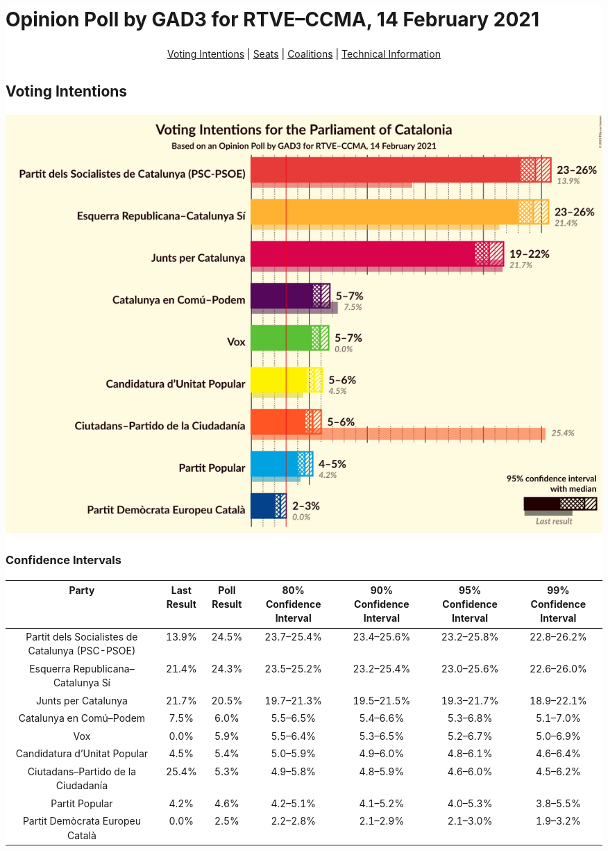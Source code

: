 # Opinion Poll by GAD3 for RTVE–CCMA, 14 February 2021

<p align="center"><a href="#voting-intentions">Voting Intentions</a> | <a href="#seats">Seats</a> | <a href="#coalitions">Coalitions</a> | <a href="#technical-information">Technical Information</a></p>

## Voting Intentions

![Graph with voting intentions not yet produced](2021-02-14-GAD3.png "Voting Intentions")

### Confidence Intervals

| Party | Last Result | Poll Result | 80% Confidence Interval | 90% Confidence Interval | 95% Confidence Interval | 99% Confidence Interval |
|:-----:|:-----------:|:-----------:|:-----------------------:|:-----------------------:|:-----------------------:|:-----------------------:|
| Partit dels Socialistes de Catalunya (PSC-PSOE) | 13.9% | 24.5% | 23.7–25.4% |23.4–25.6% |23.2–25.8% |22.8–26.2% |
| Esquerra Republicana–Catalunya Sí | 21.4% | 24.3% | 23.5–25.2% |23.2–25.4% |23.0–25.6% |22.6–26.0% |
| Junts per Catalunya | 21.7% | 20.5% | 19.7–21.3% |19.5–21.5% |19.3–21.7% |18.9–22.1% |
| Catalunya en Comú–Podem | 7.5% | 6.0% | 5.5–6.5% |5.4–6.6% |5.3–6.8% |5.1–7.0% |
| Vox | 0.0% | 5.9% | 5.5–6.4% |5.3–6.5% |5.2–6.7% |5.0–6.9% |
| Candidatura d’Unitat Popular | 4.5% | 5.4% | 5.0–5.9% |4.9–6.0% |4.8–6.1% |4.6–6.4% |
| Ciutadans–Partido de la Ciudadanía | 25.4% | 5.3% | 4.9–5.8% |4.8–5.9% |4.6–6.0% |4.5–6.2% |
| Partit Popular | 4.2% | 4.6% | 4.2–5.1% |4.1–5.2% |4.0–5.3% |3.8–5.5% |
| Partit Demòcrata Europeu Català | 0.0% | 2.5% | 2.2–2.8% |2.1–2.9% |2.1–3.0% |1.9–3.2% |
